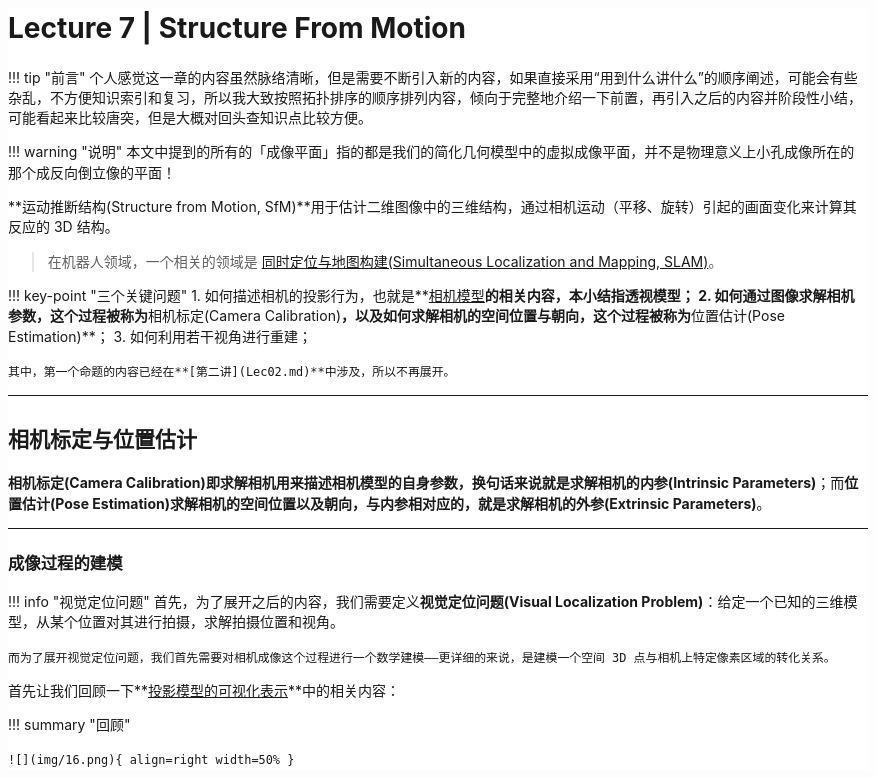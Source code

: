 # Lecture 7 | Structure From Motion

!!! tip "前言"
    个人感觉这一章的内容虽然脉络清晰，但是需要不断引入新的内容，如果直接采用“用到什么讲什么”的顺序阐述，可能会有些杂乱，不方便知识索引和复习，所以我大致按照拓扑排序的顺序排列内容，倾向于完整地介绍一下前置，再引入之后的内容并阶段性小结，可能看起来比较唐突，但是大概对回头查知识点比较方便。

!!! warning "说明"
    本文中提到的所有的「成像平面」指的都是我们的简化几何模型中的虚拟成像平面，并不是物理意义上小孔成像所在的那个成反向倒立像的平面！

**运动推断结构(Structure from Motion, SfM)**用于估计二维图像中的三维结构，通过相机运动（平移、旋转）引起的画面变化来计算其反应的 3D 结构。

> 在机器人领域，一个相关的领域是 [同时定位与地图构建(Simultaneous Localization and Mapping, SLAM)](https://zh.wikipedia.org/wiki/%E5%90%8C%E6%97%B6%E5%AE%9A%E4%BD%8D%E4%B8%8E%E5%9C%B0%E5%9B%BE%E6%9E%84%E5%BB%BA)。

!!! key-point "三个关键问题"
    1. 如何描述相机的投影行为，也就是**[相机模型](Lec02.md#透视投影)**的相关内容，本小结指透视模型；
    2. 如何通过图像求解相机参数，这个过程被称为**相机标定(Camera Calibration)**，以及如何求解相机的空间位置与朝向，这个过程被称为**位置估计(Pose Estimation)**；
    3. 如何利用若干视角进行重建；

    其中，第一个命题的内容已经在**[第二讲](Lec02.md)**中涉及，所以不再展开。

---

## 相机标定与位置估计

**相机标定(Camera Calibration)**即求解相机用来描述相机模型的自身参数，换句话来说就是求解相机的**内参(Intrinsic Parameters)**；而**位置估计(Pose Estimation)**求解相机的空间位置以及朝向，与内参相对应的，就是求解相机的**外参(Extrinsic Parameters)**。

---

### 成像过程的建模

!!! info "视觉定位问题"
    首先，为了展开之后的内容，我们需要定义**视觉定位问题(Visual Localization Problem)**：给定一个已知的三维模型，从某个位置对其进行拍摄，求解拍摄位置和视角。

    而为了展开视觉定位问题，我们首先需要对相机成像这个过程进行一个数学建模——更详细的来说，是建模一个空间 3D 点与相机上特定像素区域的转化关系。

首先让我们回顾一下**[投影模型的可视化表示](Lec02.md#可视化表示)**中的相关内容：

!!! summary "回顾"

    ![](img/16.png){ align=right width=50% }
    